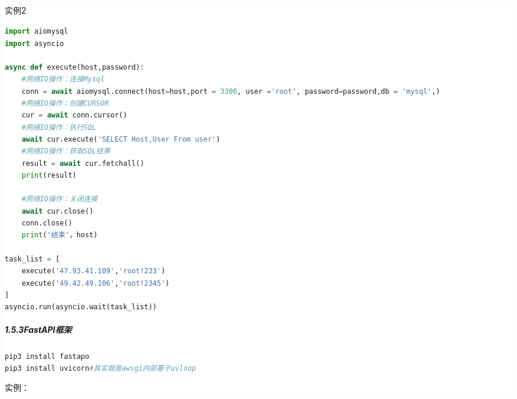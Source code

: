 实例2

```python
import aiomysql
import asyncio

async def execute(host,password):
    #网络IO操作：连接Mysql
    conn = await aiomysql.connect(host=host,port = 3306, user ='root', password=password,db = 'mysql',)
    #网络IO操作：创建CURSOR
    cur = await conn.cursor()
    #网络IO操作：执行SQL
    await cur.execute('SELECT Host,User From user')
    #网络IO操作：获取SQL结果
    result = await cur.fetchall()
    print(result)
    
    #网络IO操作：关闭连接
    await cur.close()
    conn.close()
    print('结束'，host)

task_list = [
    execute('47.93.41.109','root!233')
    execute('49.42.49.106','root!2345')
]
asyncio.run(asyncio.wait(task_list))
```

##### 1.5.3FastAPI框架

```python
pip3 install fastapo
pip3 install uvicorn#其实就是awsgi内部基于uvloop
```

实例：

```python

```

